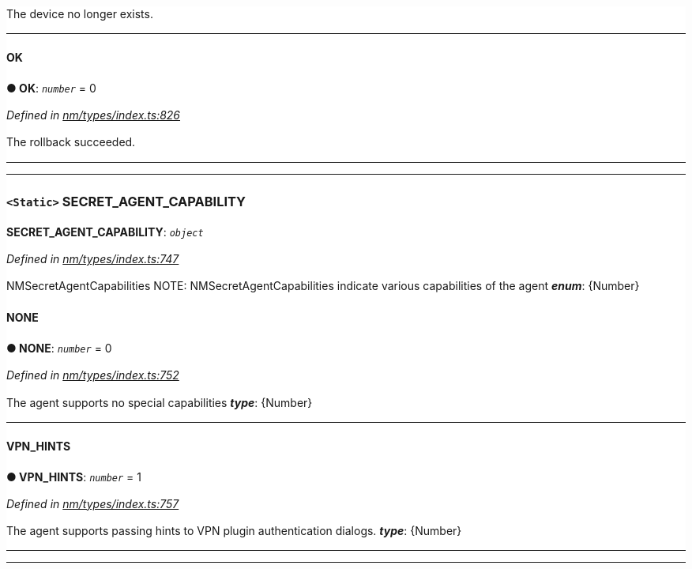 The device no longer exists.

___
<a id="rollback_result.ok"></a>

####  OK

**● OK**: *`number`* = 0

*Defined in [nm/types/index.ts:826](https://github.com/resin-io-modules/nm-api/blob/e5ed4e3/lib/nm/types/index.ts#L826)*

The rollback succeeded.

___

___
<a id="secret_agent_capability"></a>

### `<Static>` SECRET_AGENT_CAPABILITY

**SECRET_AGENT_CAPABILITY**: *`object`*

*Defined in [nm/types/index.ts:747](https://github.com/resin-io-modules/nm-api/blob/e5ed4e3/lib/nm/types/index.ts#L747)*

NMSecretAgentCapabilities NOTE: NMSecretAgentCapabilities indicate various capabilities of the agent
*__enum__*: {Number}

<a id="secret_agent_capability.none-10"></a>

####  NONE

**● NONE**: *`number`* = 0

*Defined in [nm/types/index.ts:752](https://github.com/resin-io-modules/nm-api/blob/e5ed4e3/lib/nm/types/index.ts#L752)*

The agent supports no special capabilities
*__type__*: {Number}

___
<a id="secret_agent_capability.vpn_hints"></a>

####  VPN_HINTS

**● VPN_HINTS**: *`number`* = 1

*Defined in [nm/types/index.ts:757](https://github.com/resin-io-modules/nm-api/blob/e5ed4e3/lib/nm/types/index.ts#L757)*

The agent supports passing hints to VPN plugin authentication dialogs.
*__type__*: {Number}

___

___
<a id="secret_agent_get_secrets"></a>
